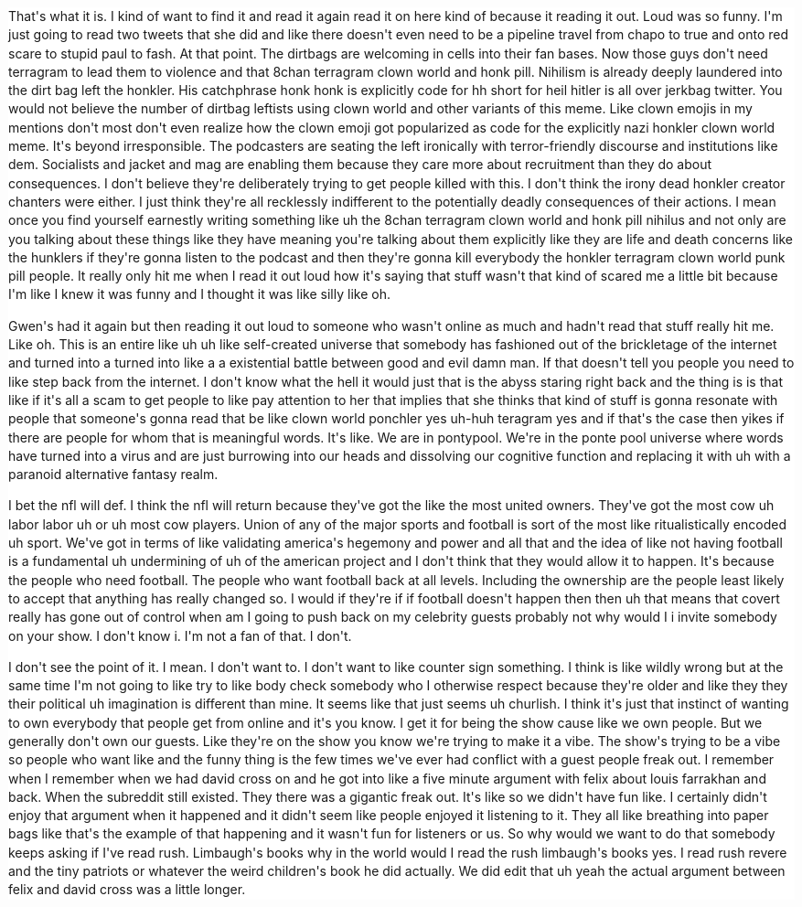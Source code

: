 That's what it is. I kind of want to find it and read it again read it on here kind of because it reading it out. Loud was so funny. I'm just going to read two tweets that she did and like there doesn't even need to be a pipeline travel from chapo to true and onto red scare to stupid paul to fash. At that point. The dirtbags are welcoming in cells into their fan bases. Now those guys don't need terragram to lead them to violence and that 8chan terragram clown world and honk pill. Nihilism is already deeply laundered into the dirt bag left the honkler. His catchphrase honk honk is explicitly code for hh short for heil hitler is all over jerkbag twitter. You would not believe the number of dirtbag leftists using clown world and other variants of this meme. Like clown emojis in my mentions don't most don't even realize how the clown emoji got popularized as code for the explicitly nazi honkler clown world meme. It's beyond irresponsible. The podcasters are seating the left ironically with terror-friendly discourse and institutions like dem. Socialists and jacket and mag are enabling them because they care more about recruitment than they do about consequences. I don't believe they're deliberately trying to get people killed with this. I don't think the irony dead honkler creator chanters were either. I just think they're all recklessly indifferent to the potentially deadly consequences of their actions. I mean once you find yourself earnestly writing something like uh the 8chan terragram clown world and honk pill nihilus and not only are you talking about these things like they have meaning you're talking about them explicitly like they are life and death concerns like the hunklers if they're gonna listen to the podcast and then they're gonna kill everybody the honkler terragram clown world punk pill people. It really only hit me when I read it out loud how it's saying that stuff wasn't that kind of scared me a little bit because I'm like I knew it was funny and I thought it was like silly like oh.

Gwen's had it again but then reading it out loud to someone who wasn't online as much and hadn't read that stuff really hit me. Like oh. This is an entire like uh uh like self-created universe that somebody has fashioned out of the brickletage of the internet and turned into a turned into like a a existential battle between good and evil damn man. If that doesn't tell you people you need to like step back from the internet. I don't know what the hell it would just that is the abyss staring right back and the thing is is that like if it's all a scam to get people to like pay attention to her that implies that she thinks that kind of stuff is gonna resonate with people that someone's gonna read that be like clown world ponchler yes uh-huh teragram yes and if that's the case then yikes if there are people for whom that is meaningful words. It's like. We are in pontypool. We're in the ponte pool universe where words have turned into a virus and are just burrowing into our heads and dissolving our cognitive function and replacing it with uh with a paranoid alternative fantasy realm.

I bet the nfl will def. I think the nfl will return because they've got the like the most united owners. They've got the most cow uh labor labor uh or uh most cow players. Union of any of the major sports and football is sort of the most like ritualistically encoded uh sport. We've got in terms of like validating america's hegemony and power and all that  and the idea of like not having football is a fundamental uh undermining of uh of the american project and I don't think that they would allow it to happen. It's because the people who need football. The people who want football back at all levels. Including the ownership are the people least likely to accept that anything has really changed so. I would if they're if if football doesn't happen then then uh that means that covert really has gone out of control when am I going to push back on my celebrity guests probably not why would I i invite somebody on your show. I don't know i. I'm not a fan of that. I don't.

I don't see the point of it. I mean. I don't want to. I don't want to like counter sign something. I think is like wildly wrong but at the same time I'm not going to like try to like body check somebody who I otherwise respect because they're older and like they they their political uh imagination is different than mine. It seems like that just seems uh churlish. I think it's just that instinct of wanting to own everybody that people get from online and it's you know. I get it for being the show cause like we own people. But we generally don't own our guests. Like they're on the show you know we're trying to make it a vibe. The show's trying to be a vibe so people who want like and the funny thing is the few times we've ever had conflict with a guest people freak out. I remember when I remember when we had david cross on and he got into like a five minute argument with felix about louis farrakhan and back. When the subreddit still existed. They there was a gigantic freak out. It's like so we didn't have fun like. I certainly didn't enjoy that argument when it happened and it didn't seem like people enjoyed it listening to it. They all like breathing into paper bags like that's the example of that happening and it wasn't fun for listeners or us. So why would we want to do that somebody keeps asking if I've read rush. Limbaugh's books why in the world would I read the rush limbaugh's books yes. I read rush revere and the tiny patriots or whatever the  weird children's book he did actually. We did edit that uh yeah the actual argument between felix and david cross was a little longer.
